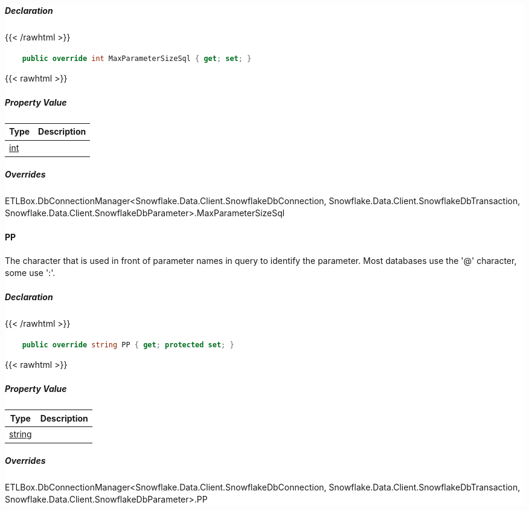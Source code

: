 </div>
  <div class="markdown level1 conceptual"></div>
  <h5 class="declaration">Declaration</h5>
{{< /rawhtml >}}

```C#
    public override int MaxParameterSizeSql { get; set; }
```

{{< rawhtml >}}
  <h5 class="propertyValue">Property Value</h5>
  <table class="table table-bordered table-condensed">
    <thead>
      <tr>
        <th>Type</th>
        <th>Description</th>
      </tr>
    </thead>
    <tbody>
      <tr>
        <td><a class="xref" href="https://learn.microsoft.com/dotnet/api/system.int32">int</a></td>
        <td></td>
      </tr>
    </tbody>
  </table>
  <h5 class="overrides">Overrides</h5>
  <div><span class="xref">ETLBox.DbConnectionManager&lt;Snowflake.Data.Client.SnowflakeDbConnection, Snowflake.Data.Client.SnowflakeDbTransaction, Snowflake.Data.Client.SnowflakeDbParameter&gt;.MaxParameterSizeSql</span></div>
  <a id="ETLBox_Snowflake_SnowflakeConnectionManager_PP_" data-uid="ETLBox.Snowflake.SnowflakeConnectionManager.PP*"></a>
  <h4 id="ETLBox_Snowflake_SnowflakeConnectionManager_PP" data-uid="ETLBox.Snowflake.SnowflakeConnectionManager.PP">PP</h4>
  <div class="markdown level1 summary"><p>The character that is used in front of parameter names in query to identify the parameter.
Most databases use the '@' character, some use ':'.</p>
</div>
  <div class="markdown level1 conceptual"></div>
  <h5 class="declaration">Declaration</h5>
{{< /rawhtml >}}

```C#
    public override string PP { get; protected set; }
```

{{< rawhtml >}}
  <h5 class="propertyValue">Property Value</h5>
  <table class="table table-bordered table-condensed">
    <thead>
      <tr>
        <th>Type</th>
        <th>Description</th>
      </tr>
    </thead>
    <tbody>
      <tr>
        <td><a class="xref" href="https://learn.microsoft.com/dotnet/api/system.string">string</a></td>
        <td></td>
      </tr>
    </tbody>
  </table>
  <h5 class="overrides">Overrides</h5>
  <div><span class="xref">ETLBox.DbConnectionManager&lt;Snowflake.Data.Client.SnowflakeDbConnection, Snowflake.Data.Client.SnowflakeDbTransaction, Snowflake.Data.Client.SnowflakeDbParameter&gt;.PP</span></div>